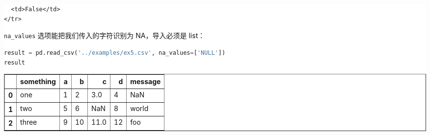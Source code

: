      <td>False</td>
    </tr>
  </tbody>
</table>
</div>



`na_values` 选项能把我们传入的字符识别为 NA，导入必须是 list：


```Python
result = pd.read_csv('../examples/ex5.csv', na_values=['NULL'])
result
```




<div>
<table border="1" class="dataframe">
  <thead>
    <tr style="text-align: right;">
      <th></th>
      <th>something</th>
      <th>a</th>
      <th>b</th>
      <th>c</th>
      <th>d</th>
      <th>message</th>
    </tr>
  </thead>
  <tbody>
    <tr>
      <th>0</th>
      <td>one</td>
      <td>1</td>
      <td>2</td>
      <td>3.0</td>
      <td>4</td>
      <td>NaN</td>
    </tr>
    <tr>
      <th>1</th>
      <td>two</td>
      <td>5</td>
      <td>6</td>
      <td>NaN</td>
      <td>8</td>
      <td>world</td>
    </tr>
    <tr>
      <th>2</th>
      <td>three</td>
      <td>9</td>
      <td>10</td>
      <td>11.0</td>
      <td>12</td>
      <td>foo</td>
    </tr>
  </tbody>
</table>
</div>
